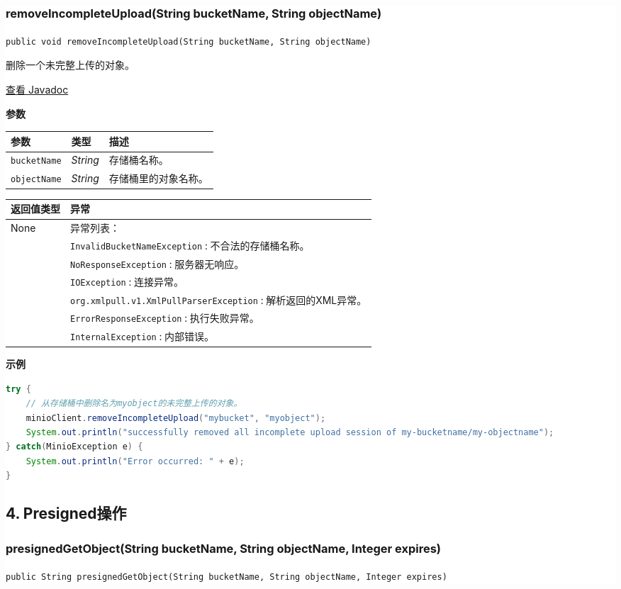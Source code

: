 <a name="removeIncompleteUpload"></a>
### removeIncompleteUpload(String bucketName, String objectName)

`public void removeIncompleteUpload(String bucketName, String objectName)`

删除一个未完整上传的对象。

[查看 Javadoc](http://minio.github.io/minio-java/io/minio/MinioClient.html#removeIncompleteUpload-java.lang.String-java.lang.String-)

__参数__


|参数   | 类型	  | 描述  |
|:--- |:--- |:--- |
| ``bucketName``  | _String_  | 存储桶名称。  |
| ``objectName``  | _String_  | 存储桶里的对象名称。 |


| 返回值类型	  | 异常   |
|:--- |:--- |
|  None  | 异常列表： |
|        |  ``InvalidBucketNameException`` : 不合法的存储桶名称。 |
|        | ``NoResponseException`` : 服务器无响应。            |
|        | ``IOException`` : 连接异常。            |
|        | ``org.xmlpull.v1.XmlPullParserException`` : 解析返回的XML异常。            |
|        | ``ErrorResponseException`` : 执行失败异常。            |
|        | ``InternalException`` : 内部错误。        |


__示例__


```java
try {
    // 从存储桶中删除名为myobject的未完整上传的对象。
	minioClient.removeIncompleteUpload("mybucket", "myobject");
	System.out.println("successfully removed all incomplete upload session of my-bucketname/my-objectname");
} catch(MinioException e) {
	System.out.println("Error occurred: " + e);
}
```

## 4. Presigned操作
<a name="presignedGetObject"></a>

### presignedGetObject(String bucketName, String objectName, Integer expires)
`public String presignedGetObject(String bucketName, String objectName, Integer expires)`
